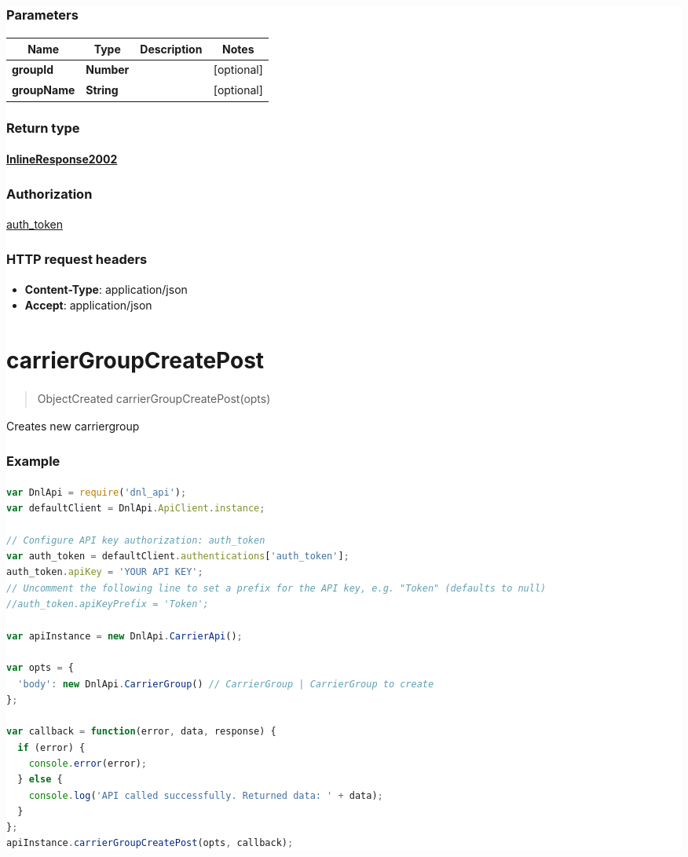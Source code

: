 ### Parameters

Name | Type | Description  | Notes
------------- | ------------- | ------------- | -------------
 **groupId** | **Number**|  | [optional] 
 **groupName** | **String**|  | [optional] 

### Return type

[**InlineResponse2002**](InlineResponse2002.md)

### Authorization

[auth_token](../README.md#auth_token)

### HTTP request headers

 - **Content-Type**: application/json
 - **Accept**: application/json

<a name="carrierGroupCreatePost"></a>
# **carrierGroupCreatePost**
> ObjectCreated carrierGroupCreatePost(opts)



Creates new carriergroup

### Example
```javascript
var DnlApi = require('dnl_api');
var defaultClient = DnlApi.ApiClient.instance;

// Configure API key authorization: auth_token
var auth_token = defaultClient.authentications['auth_token'];
auth_token.apiKey = 'YOUR API KEY';
// Uncomment the following line to set a prefix for the API key, e.g. "Token" (defaults to null)
//auth_token.apiKeyPrefix = 'Token';

var apiInstance = new DnlApi.CarrierApi();

var opts = { 
  'body': new DnlApi.CarrierGroup() // CarrierGroup | CarrierGroup to create
};

var callback = function(error, data, response) {
  if (error) {
    console.error(error);
  } else {
    console.log('API called successfully. Returned data: ' + data);
  }
};
apiInstance.carrierGroupCreatePost(opts, callback);
```
